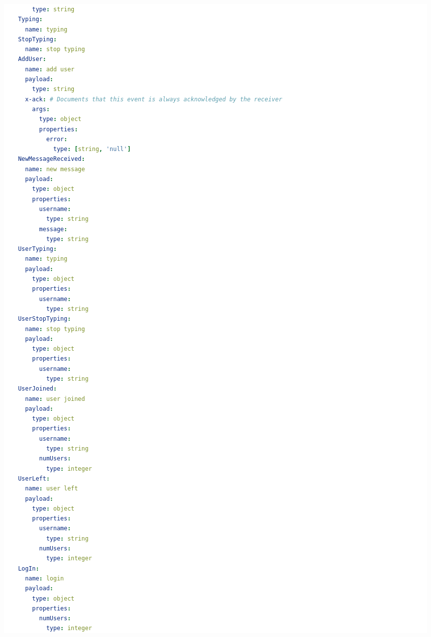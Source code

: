 ```yaml
        type: string
    Typing:
      name: typing
    StopTyping:
      name: stop typing
    AddUser:
      name: add user
      payload:
        type: string
      x-ack: # Documents that this event is always acknowledged by the receiver
        args:
          type: object
          properties:
            error:
              type: [string, 'null']
    NewMessageReceived:
      name: new message
      payload:
        type: object
        properties:
          username:
            type: string
          message:
            type: string
    UserTyping:
      name: typing
      payload:
        type: object
        properties:
          username:
            type: string
    UserStopTyping:
      name: stop typing
      payload:
        type: object
        properties:
          username:
            type: string
    UserJoined:
      name: user joined
      payload:
        type: object
        properties:
          username:
            type: string
          numUsers:
            type: integer
    UserLeft:
      name: user left
      payload:
        type: object
        properties:
          username:
            type: string
          numUsers:
            type: integer
    LogIn:
      name: login
      payload:
        type: object
        properties:
          numUsers:
            type: integer
```